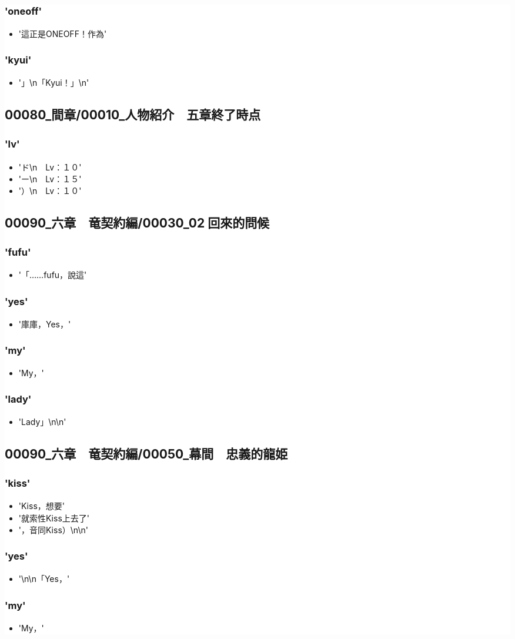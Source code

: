 ### 'oneoff'

- '這正是ONEOFF！作為'

### 'kyui'

- '」\n「Kyui！」\n'


## 00080_間章/00010_人物紹介　五章終了時点

### 'lv'

- 'ド\n　Lv：１０'
- 'ー\n　Lv：１５'
- '）\n　Lv：１０'


## 00090_六章　竜契約編/00030_02 回來的問候

### 'fufu'

- '「……fufu，說這'

### 'yes'

- '庫庫，Yes，'

### 'my'

- 'My，'

### 'lady'

- 'Lady」\n\n'


## 00090_六章　竜契約編/00050_幕間　忠義的龍姫

### 'kiss'

- 'Kiss，想要'
- '就索性Kiss上去了'
- '，音同Kiss）\n\n'

### 'yes'

- '\n\n「Yes，'

### 'my'

- 'My，'
